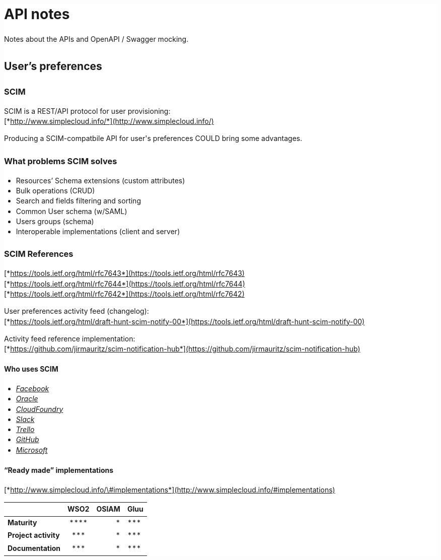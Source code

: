 # API notes

Notes about the APIs and OpenAPI / Swagger mocking.

## User’s preferences

### SCIM

SCIM is a REST/API protocol for user provisioning:  
[*http://www.simplecloud.info/*](http://www.simplecloud.info/)

Producing a SCIM-compatbile API for user's preferences COULD
bring some advantages.

### What problems SCIM solves

- Resources’ Schema extensions (custom attributes)
- Bulk operations (CRUD)
- Search and fields filtering and sorting
- Common User schema (w/SAML)
- Users groups (schema)
- Interoperable implementations (client and server)

### SCIM References

[*https://tools.ietf.org/html/rfc7643*](https://tools.ietf.org/html/rfc7643)  
[*https://tools.ietf.org/html/rfc7644*](https://tools.ietf.org/html/rfc7644)  
[*https://tools.ietf.org/html/rfc7642*](https://tools.ietf.org/html/rfc7642)  

User preferences activity feed (changelog):  
[*https://tools.ietf.org/html/draft-hunt-scim-notify-00*](https://tools.ietf.org/html/draft-hunt-scim-notify-00)

Activity feed reference implementation:  
[*https://github.com/jirmauritz/scim-notification-hub*](https://github.com/jirmauritz/scim-notification-hub)

#### Who uses SCIM

- [*Facebook*](https://developers.facebook.com/docs/workplace/account-management/api)
- [*Oracle*](https://docs.oracle.com/cd/E52734_01/oim/OMDEV/scim.htm#OMDEV5526)
- [*CloudFoundry*](https://docs.cloudfoundry.org/adminguide/uaa-user-management.html)
- [*Slack*](https://api.slack.com/scim)
- [*Trello*](https://developers.trello.com/advanced-reference/scim)
- [*GitHub*](https://developer.github.com/v3/scim/)
- [*Microsoft*](https://docs.microsoft.com/it-it/azure/active-directory/active-directory-scim-provisioning)

#### “Ready made” implementations

[*http://www.simplecloud.info/\#implementations*](http://www.simplecloud.info/#implementations)

|                       |  **WSO2**   |   **OSIAM**    |  **Gluu**    |
| ----------------------|:-----------:|---------------:|--------------|
|  **Maturity**         |  \*\*\*\*   |  \*            | \*\*\*       |
|  **Project activity** |  \*\*\*     |  \*            | \*\*\*       |
|  **Documentation**    |  \*\*\*     |  \*            | \*\*\*       |
